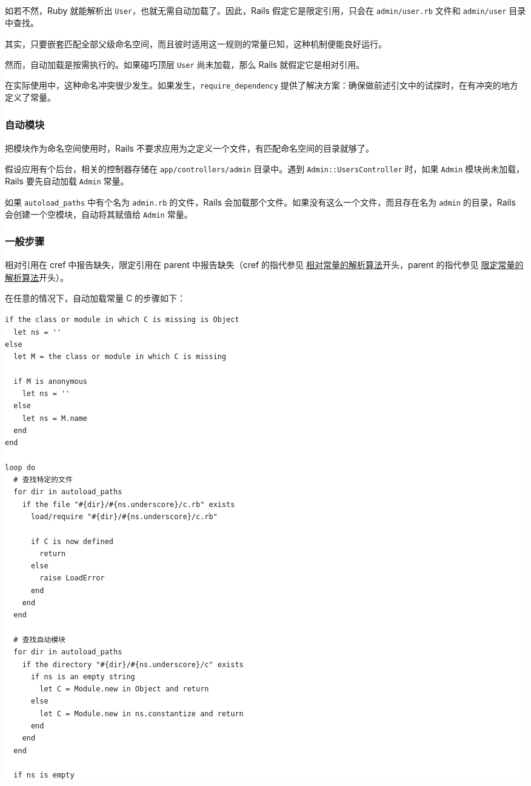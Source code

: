 如若不然，Ruby 就能解析出 `User`，也就无需自动加载了。因此，Rails 假定它是限定引用，只会在 `admin/user.rb` 文件和 `admin/user` 目录中查找。

其实，只要嵌套匹配全部父级命名空间，而且彼时适用这一规则的常量已知，这种机制便能良好运行。

然而，自动加载是按需执行的。如果碰巧顶层 `User` 尚未加载，那么 Rails 就假定它是相对引用。

在实际使用中，这种命名冲突很少发生。如果发生，`require_dependency` 提供了解决方案：确保做前述引文中的试探时，在有冲突的地方定义了常量。

<a class="anchor" id="automatic-modules"></a>

### 自动模块

把模块作为命名空间使用时，Rails 不要求应用为之定义一个文件，有匹配命名空间的目录就够了。

假设应用有个后台，相关的控制器存储在 `app/controllers/admin` 目录中。遇到 `Admin::UsersController` 时，如果 `Admin` 模块尚未加载，Rails 要先自动加载 `Admin` 常量。

如果 `autoload_paths` 中有个名为 `admin.rb` 的文件，Rails 会加载那个文件。如果没有这么一个文件，而且存在名为 `admin` 的目录，Rails 会创建一个空模块，自动将其赋值给 `Admin` 常量。

<a class="anchor" id="generic-procedure"></a>

### 一般步骤

相对引用在 cref 中报告缺失，限定引用在 parent 中报告缺失（cref 的指代参见 [相对常量的解析算法](#resolution-algorithm-for-relative-constants)开头，parent 的指代参见 [限定常量的解析算法](#resolution-algorithm-for-qualified-constants)开头）。

在任意的情况下，自动加载常量 C 的步骤如下：

```
if the class or module in which C is missing is Object
  let ns = ''
else
  let M = the class or module in which C is missing

  if M is anonymous
    let ns = ''
  else
    let ns = M.name
  end
end

loop do
  # 查找特定的文件
  for dir in autoload_paths
    if the file "#{dir}/#{ns.underscore}/c.rb" exists
      load/require "#{dir}/#{ns.underscore}/c.rb"

      if C is now defined
        return
      else
        raise LoadError
      end
    end
  end

  # 查找自动模块
  for dir in autoload_paths
    if the directory "#{dir}/#{ns.underscore}/c" exists
      if ns is an empty string
        let C = Module.new in Object and return
      else
        let C = Module.new in ns.constantize and return
      end
    end
  end

  if ns is empty
```